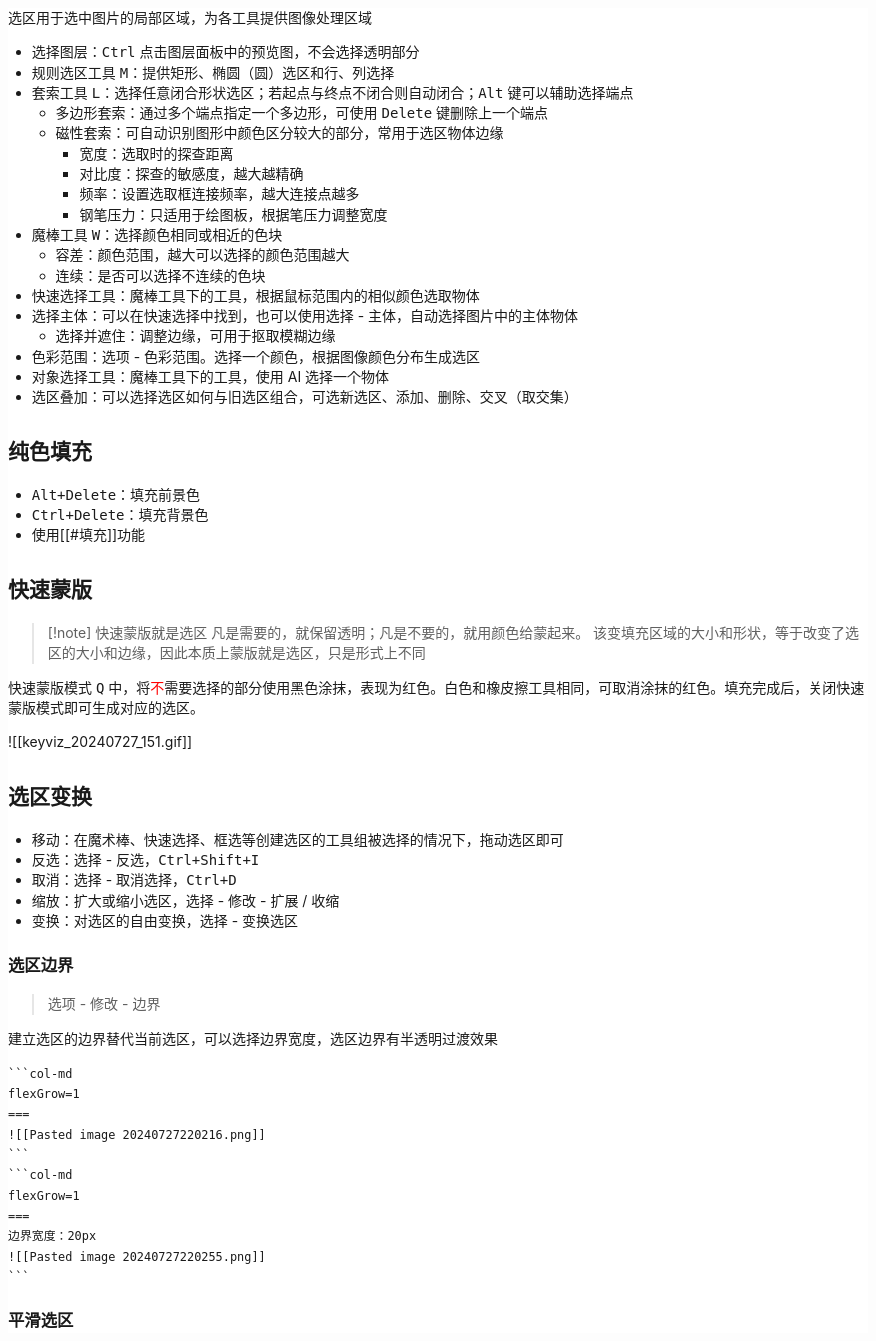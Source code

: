 选区用于选中图片的局部区域，为各工具提供图像处理区域
- 选择图层：<kbd>Ctrl</kbd> 点击图层面板中的预览图，不会选择透明部分
- 规则选区工具 <kbd>M</kbd>：提供矩形、椭圆（圆）选区和行、列选择
- 套索工具 <kbd>L</kbd>：选择任意闭合形状选区；若起点与终点不闭合则自动闭合；<kbd>Alt</kbd> 键可以辅助选择端点
	- 多边形套索：通过多个端点指定一个多边形，可使用 <kbd>Delete</kbd> 键删除上一个端点
	- 磁性套索：可自动识别图形中颜色区分较大的部分，常用于选区物体边缘
		- 宽度：选取时的探查距离
		- 对比度：探查的敏感度，越大越精确
		- 频率：设置选取框连接频率，越大连接点越多
		- 钢笔压力：只适用于绘图板，根据笔压力调整宽度
- 魔棒工具 <kbd>W</kbd>：选择颜色相同或相近的色块
	- 容差：颜色范围，越大可以选择的颜色范围越大
	- 连续：是否可以选择不连续的色块
- 快速选择工具：魔棒工具下的工具，根据鼠标范围内的相似颜色选取物体
- 选择主体：可以在快速选择中找到，也可以使用选择 - 主体，自动选择图片中的主体物体
	- 选择并遮住：调整边缘，可用于抠取模糊边缘
- 色彩范围：选项 - 色彩范围。选择一个颜色，根据图像颜色分布生成选区
- 对象选择工具：魔棒工具下的工具，使用 AI 选择一个物体
- 选区叠加：可以选择选区如何与旧选区组合，可选新选区、添加、删除、交叉（取交集）
## 纯色填充

- <kbd>Alt+Delete</kbd>：填充前景色
- <kbd>Ctrl+Delete</kbd>：填充背景色
- 使用[[#填充]]功能
## 快速蒙版

> [!note] 快速蒙版就是选区
> 凡是需要的，就保留透明；凡是不要的，就用颜色给蒙起来。
> 该变填充区域的大小和形状，等于改变了选区的大小和边缘，因此本质上蒙版就是选区，只是形式上不同

快速蒙版模式 <kbd>Q</kbd> 中，将<font color="#ff0000">不</font>需要选择的部分使用黑色涂抹，表现为红色。白色和橡皮擦工具相同，可取消涂抹的红色。填充完成后，关闭快速蒙版模式即可生成对应的选区。

![[keyviz_20240727_151.gif]]
## 选区变换

- 移动：在魔术棒、快速选择、框选等创建选区的工具组被选择的情况下，拖动选区即可
- 反选：选择 - 反选，<kbd>Ctrl+Shift+I</kbd>
- 取消：选择 - 取消选择，<kbd>Ctrl+D</kbd>
- 缩放：扩大或缩小选区，选择 - 修改 - 扩展 / 收缩
- 变换：对选区的自由变换，选择 - 变换选区
### 选区边界

> 选项 - 修改 - 边界

建立选区的边界替代当前选区，可以选择边界宽度，选区边界有半透明过渡效果
````col
```col-md
flexGrow=1
===
![[Pasted image 20240727220216.png]]
```
```col-md
flexGrow=1
===
边界宽度：20px
![[Pasted image 20240727220255.png]]
```
````
### 平滑选区
